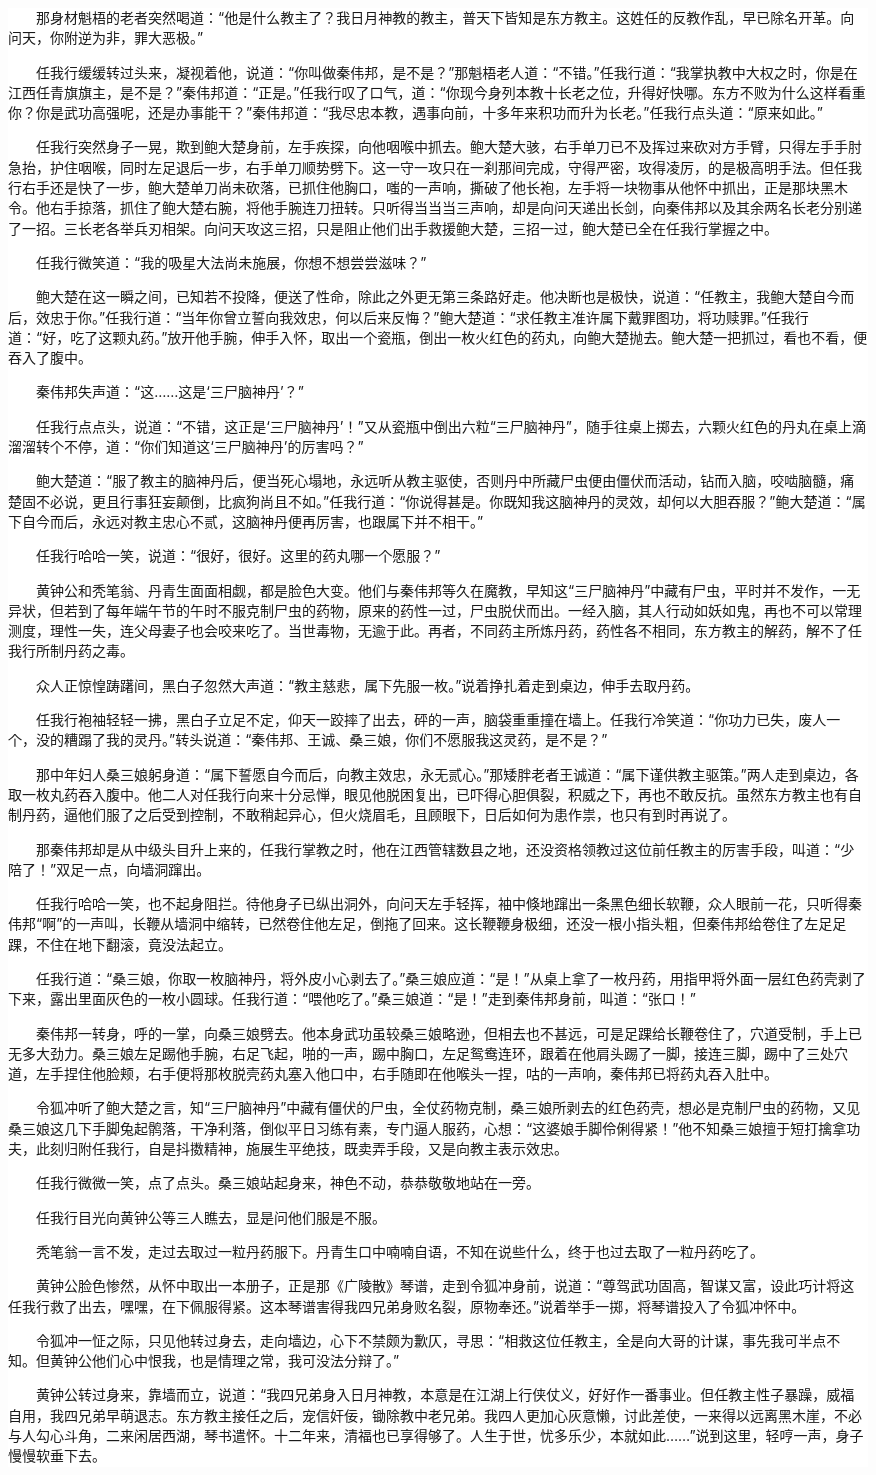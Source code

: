 　　那身材魁梧的老者突然喝道：“他是什么教主了？我日月神教的教主，普天下皆知是东方教主。这姓任的反教作乱，早已除名开革。向问天，你附逆为非，罪大恶极。”

　　任我行缓缓转过头来，凝视着他，说道：“你叫做秦伟邦，是不是？”那魁梧老人道：“不错。”任我行道：“我掌执教中大权之时，你是在江西任青旗旗主，是不是？”秦伟邦道：“正是。”任我行叹了口气，道：“你现今身列本教十长老之位，升得好快哪。东方不败为什么这样看重你？你是武功高强呢，还是办事能干？”秦伟邦道：“我尽忠本教，遇事向前，十多年来积功而升为长老。”任我行点头道：“原来如此。”

　　任我行突然身子一晃，欺到鲍大楚身前，左手疾探，向他咽喉中抓去。鲍大楚大骇，右手单刀已不及挥过来砍对方手臂，只得左手手肘急抬，护住咽喉，同时左足退后一步，右手单刀顺势劈下。这一守一攻只在一刹那间完成，守得严密，攻得凌厉，的是极高明手法。但任我行右手还是快了一步，鲍大楚单刀尚未砍落，已抓住他胸口，嗤的一声响，撕破了他长袍，左手将一块物事从他怀中抓出，正是那块黑木令。他右手掠落，抓住了鲍大楚右腕，将他手腕连刀扭转。只听得当当当三声响，却是向问天递出长剑，向秦伟邦以及其余两名长老分别递了一招。三长老各举兵刃相架。向问天攻这三招，只是阻止他们出手救援鲍大楚，三招一过，鲍大楚已全在任我行掌握之中。

　　任我行微笑道：“我的吸星大法尚未施展，你想不想尝尝滋味？”

　　鲍大楚在这一瞬之间，已知若不投降，便送了性命，除此之外更无第三条路好走。他决断也是极快，说道：“任教主，我鲍大楚自今而后，效忠于你。”任我行道：“当年你曾立誓向我效忠，何以后来反悔？”鲍大楚道：“求任教主准许属下戴罪图功，将功赎罪。”任我行道：“好，吃了这颗丸药。”放开他手腕，伸手入怀，取出一个瓷瓶，倒出一枚火红色的药丸，向鲍大楚抛去。鲍大楚一把抓过，看也不看，便吞入了腹中。

　　秦伟邦失声道：“这……这是‘三尸脑神丹’？”

　　任我行点点头，说道：“不错，这正是‘三尸脑神丹’！”又从瓷瓶中倒出六粒“三尸脑神丹”，随手往桌上掷去，六颗火红色的丹丸在桌上滴溜溜转个不停，道：“你们知道这‘三尸脑神丹’的厉害吗？”

　　鲍大楚道：“服了教主的脑神丹后，便当死心塌地，永远听从教主驱使，否则丹中所藏尸虫便由僵伏而活动，钻而入脑，咬啮脑髓，痛楚固不必说，更且行事狂妄颠倒，比疯狗尚且不如。”任我行道：“你说得甚是。你既知我这脑神丹的灵效，却何以大胆吞服？”鲍大楚道：“属下自今而后，永远对教主忠心不贰，这脑神丹便再厉害，也跟属下并不相干。”

　　任我行哈哈一笑，说道：“很好，很好。这里的药丸哪一个愿服？”

　　黄钟公和秃笔翁、丹青生面面相觑，都是脸色大变。他们与秦伟邦等久在魔教，早知这“三尸脑神丹”中藏有尸虫，平时并不发作，一无异状，但若到了每年端午节的午时不服克制尸虫的药物，原来的药性一过，尸虫脱伏而出。一经入脑，其人行动如妖如鬼，再也不可以常理测度，理性一失，连父母妻子也会咬来吃了。当世毒物，无逾于此。再者，不同药主所炼丹药，药性各不相同，东方教主的解药，解不了任我行所制丹药之毒。

　　众人正惊惶踌躇间，黑白子忽然大声道：“教主慈悲，属下先服一枚。”说着挣扎着走到桌边，伸手去取丹药。

　　任我行袍袖轻轻一拂，黑白子立足不定，仰天一跤摔了出去，砰的一声，脑袋重重撞在墙上。任我行冷笑道：“你功力已失，废人一个，没的糟蹋了我的灵丹。”转头说道：“秦伟邦、王诚、桑三娘，你们不愿服我这灵药，是不是？”

　　那中年妇人桑三娘躬身道：“属下誓愿自今而后，向教主效忠，永无贰心。”那矮胖老者王诚道：“属下谨供教主驱策。”两人走到桌边，各取一枚丸药吞入腹中。他二人对任我行向来十分忌惮，眼见他脱困复出，已吓得心胆俱裂，积威之下，再也不敢反抗。虽然东方教主也有自制丹药，逼他们服了之后受到控制，不敢稍起异心，但火烧眉毛，且顾眼下，日后如何为患作祟，也只有到时再说了。

　　那秦伟邦却是从中级头目升上来的，任我行掌教之时，他在江西管辖数县之地，还没资格领教过这位前任教主的厉害手段，叫道：“少陪了！”双足一点，向墙洞蹿出。

　　任我行哈哈一笑，也不起身阻拦。待他身子已纵出洞外，向问天左手轻挥，袖中倏地蹿出一条黑色细长软鞭，众人眼前一花，只听得秦伟邦“啊”的一声叫，长鞭从墙洞中缩转，已然卷住他左足，倒拖了回来。这长鞭鞭身极细，还没一根小指头粗，但秦伟邦给卷住了左足足踝，不住在地下翻滚，竟没法起立。

　　任我行道：“桑三娘，你取一枚脑神丹，将外皮小心剥去了。”桑三娘应道：“是！”从桌上拿了一枚丹药，用指甲将外面一层红色药壳剥了下来，露出里面灰色的一枚小圆球。任我行道：“喂他吃了。”桑三娘道：“是！”走到秦伟邦身前，叫道：“张口！”

　　秦伟邦一转身，呼的一掌，向桑三娘劈去。他本身武功虽较桑三娘略逊，但相去也不甚远，可是足踝给长鞭卷住了，穴道受制，手上已无多大劲力。桑三娘左足踢他手腕，右足飞起，啪的一声，踢中胸口，左足鸳鸯连环，跟着在他肩头踢了一脚，接连三脚，踢中了三处穴道，左手捏住他脸颊，右手便将那枚脱壳药丸塞入他口中，右手随即在他喉头一捏，咕的一声响，秦伟邦已将药丸吞入肚中。

　　令狐冲听了鲍大楚之言，知“三尸脑神丹”中藏有僵伏的尸虫，全仗药物克制，桑三娘所剥去的红色药壳，想必是克制尸虫的药物，又见桑三娘这几下手脚兔起鹘落，干净利落，倒似平日习练有素，专门逼人服药，心想：“这婆娘手脚伶俐得紧！”他不知桑三娘擅于短打擒拿功夫，此刻归附任我行，自是抖擞精神，施展生平绝技，既卖弄手段，又是向教主表示效忠。

　　任我行微微一笑，点了点头。桑三娘站起身来，神色不动，恭恭敬敬地站在一旁。

　　任我行目光向黄钟公等三人瞧去，显是问他们服是不服。

　　秃笔翁一言不发，走过去取过一粒丹药服下。丹青生口中喃喃自语，不知在说些什么，终于也过去取了一粒丹药吃了。

　　黄钟公脸色惨然，从怀中取出一本册子，正是那《广陵散》琴谱，走到令狐冲身前，说道：“尊驾武功固高，智谋又富，设此巧计将这任我行救了出去，嘿嘿，在下佩服得紧。这本琴谱害得我四兄弟身败名裂，原物奉还。”说着举手一掷，将琴谱投入了令狐冲怀中。

　　令狐冲一怔之际，只见他转过身去，走向墙边，心下不禁颇为歉仄，寻思：“相救这位任教主，全是向大哥的计谋，事先我可半点不知。但黄钟公他们心中恨我，也是情理之常，我可没法分辩了。”

　　黄钟公转过身来，靠墙而立，说道：“我四兄弟身入日月神教，本意是在江湖上行侠仗义，好好作一番事业。但任教主性子暴躁，威福自用，我四兄弟早萌退志。东方教主接任之后，宠信奸佞，锄除教中老兄弟。我四人更加心灰意懒，讨此差使，一来得以远离黑木崖，不必与人勾心斗角，二来闲居西湖，琴书遣怀。十二年来，清福也已享得够了。人生于世，忧多乐少，本就如此……”说到这里，轻哼一声，身子慢慢软垂下去。
